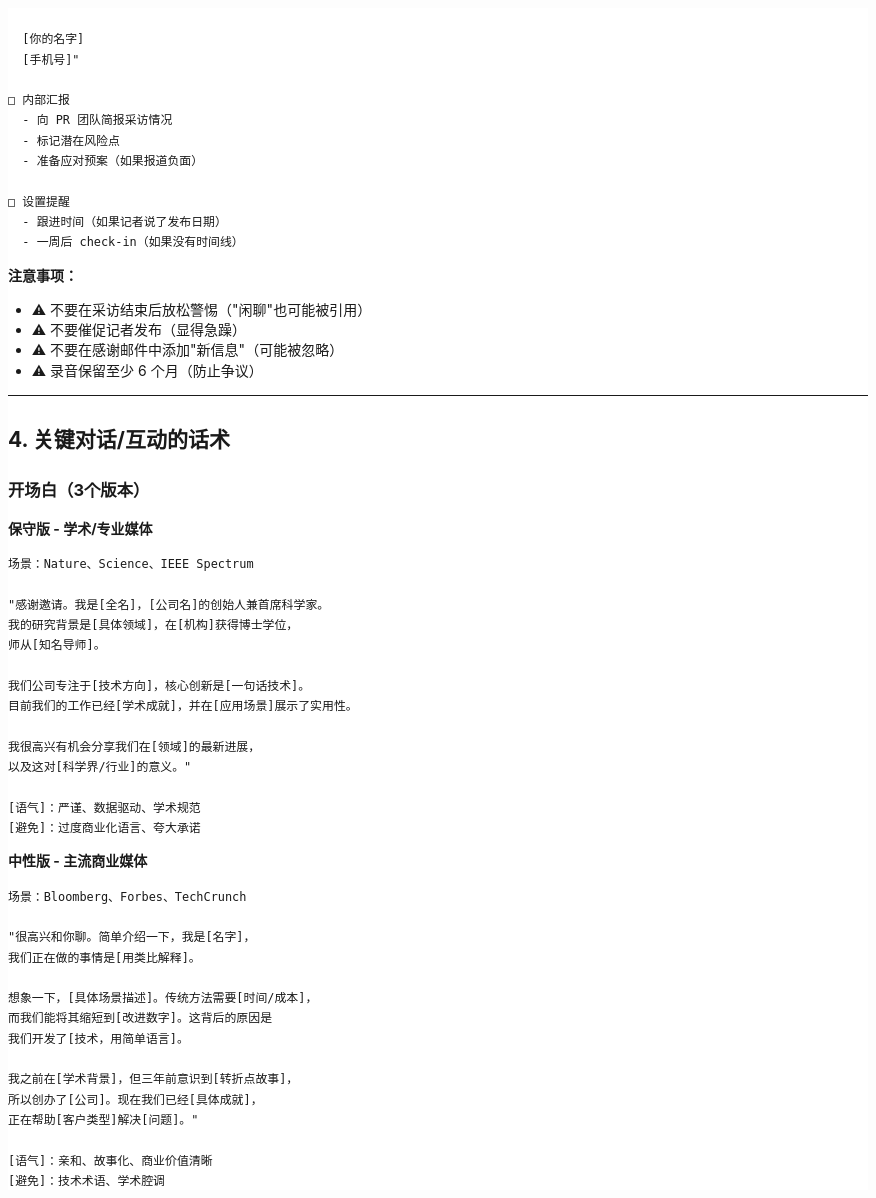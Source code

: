 ```
  
  [你的名字]
  [手机号]"
  
□ 内部汇报
  - 向 PR 团队简报采访情况
  - 标记潜在风险点
  - 准备应对预案（如果报道负面）
  
□ 设置提醒
  - 跟进时间（如果记者说了发布日期）
  - 一周后 check-in（如果没有时间线）
```

**注意事项：**
- ⚠️ 不要在采访结束后放松警惕（"闲聊"也可能被引用）
- ⚠️ 不要催促记者发布（显得急躁）
- ⚠️ 不要在感谢邮件中添加"新信息"（可能被忽略）
- ⚠️ 录音保留至少 6 个月（防止争议）

---

## 4. 关键对话/互动的话术

### 开场白（3个版本）

**保守版 - 学术/专业媒体**
```
场景：Nature、Science、IEEE Spectrum

"感谢邀请。我是[全名]，[公司名]的创始人兼首席科学家。
我的研究背景是[具体领域]，在[机构]获得博士学位，
师从[知名导师]。

我们公司专注于[技术方向]，核心创新是[一句话技术]。
目前我们的工作已经[学术成就]，并在[应用场景]展示了实用性。

我很高兴有机会分享我们在[领域]的最新进展，
以及这对[科学界/行业]的意义。"

[语气]：严谨、数据驱动、学术规范
[避免]：过度商业化语言、夸大承诺
```

**中性版 - 主流商业媒体**
```
场景：Bloomberg、Forbes、TechCrunch

"很高兴和你聊。简单介绍一下，我是[名字]，
我们正在做的事情是[用类比解释]。

想象一下，[具体场景描述]。传统方法需要[时间/成本]，
而我们能将其缩短到[改进数字]。这背后的原因是
我们开发了[技术，用简单语言]。

我之前在[学术背景]，但三年前意识到[转折点故事]，
所以创办了[公司]。现在我们已经[具体成就]，
正在帮助[客户类型]解决[问题]。"

[语气]：亲和、故事化、商业价值清晰
[避免]：技术术语、学术腔调
```
